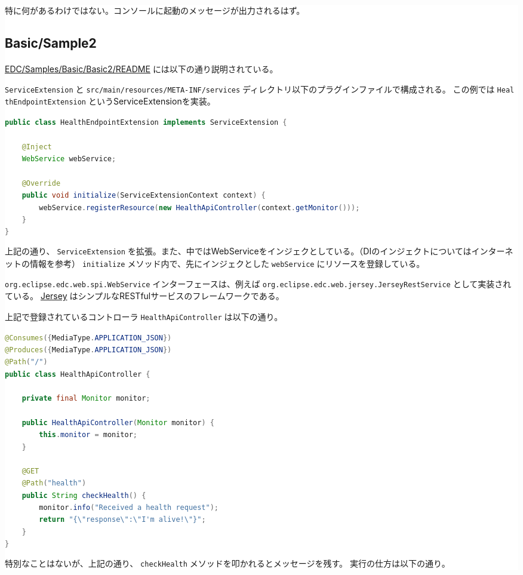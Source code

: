 特に何があるわけではない。コンソールに起動のメッセージが出力されるはず。

## Basic/Sample2

[EDC/Samples/Basic/Basic2/README] には以下の通り説明されている。

`ServiceExtension` と `src/main/resources/META-INF/services` ディレクトリ以下のプラグインファイルで構成される。
この例では `HealthEndpointExtension` というServiceExtensionを実装。

```java
public class HealthEndpointExtension implements ServiceExtension {

    @Inject
    WebService webService;

    @Override
    public void initialize(ServiceExtensionContext context) {
        webService.registerResource(new HealthApiController(context.getMonitor()));
    }
}
```

上記の通り、 `ServiceExtension` を拡張。また、中ではWebServiceをインジェクとしている。（DIのインジェクトについてはインターネットの情報を参考）
`initialize` メソッド内で、先にインジェクとした `webService` にリソースを登録している。

`org.eclipse.edc.web.spi.WebService` インターフェースは、例えば `org.eclipse.edc.web.jersey.JerseyRestService` として実装されている。
[Jersey] はシンプルなRESTfulサービスのフレームワークである。

上記で登録されているコントローラ `HealthApiController` は以下の通り。

```java
@Consumes({MediaType.APPLICATION_JSON})
@Produces({MediaType.APPLICATION_JSON})
@Path("/")
public class HealthApiController {

    private final Monitor monitor;

    public HealthApiController(Monitor monitor) {
        this.monitor = monitor;
    }

    @GET
    @Path("health")
    public String checkHealth() {
        monitor.info("Received a health request");
        return "{\"response\":\"I'm alive!\"}";
    }
}
```

特別なことはないが、上記の通り、 `checkHealth` メソッドを叩かれるとメッセージを残す。
実行の仕方は以下の通り。


[EDC/Samples]: https://github.com/eclipse-edc/Samples
[EDC/Samples/README]: https://github.com/eclipse-edc/Samples?tab=readme-ov-file#edc-samples
[EDC/Samples/Basic/README]: https://github.com/eclipse-edc/Samples/blob/main/basic/README.md
[EDC/Samples/Basic/Basic1/README]: https://github.com/eclipse-edc/Samples/blob/main/basic/basic-01-basic-connector/README.md
[EDC/Samples/Basic/Basic1/build.gradle.kts]: https://github.com/eclipse-edc/Samples/blob/main/basic/basic-01-basic-connector/build.gradle.kts
[EDC/Samples/Basic/Basic2/README]: https://github.com/eclipse-edc/Samples/blob/main/basic/basic-02-health-endpoint/README.md
[EDC/Samples/Basic/Basic3/README]: https://github.com/eclipse-edc/Samples/blob/main/basic/basic-03-configuration/README.md
[EDC/Samples/Transfer/Transfer0/README]: https://github.com/eclipse-edc/Samples/blob/main/transfer/transfer-00-prerequisites/README.md
[EDC/Samples/Transfer/Transfer1/README]: https://github.com/eclipse-edc/Samples/blob/main/transfer/transfer-01-negotiation/README.md
[EDC/Samples/Transfer/Transfer2/README]: https://github.com/eclipse-edc/Samples/blob/main/transfer/transfer-02-consumer-pull/README.md
[EDC/Samples/Transfer/Transfer3/README]: https://github.com/eclipse-edc/Samples/blob/main/transfer/transfer-03-provider-push/README.md
[EDC/Samples/Transfer/Transfer4/README]: https://github.com/eclipse-edc/Samples/blob/main/transfer/transfer-04-event-consumer/README.md
[EDC/Samples/Transfer/Transfer5/README]: https://github.com/eclipse-edc/Samples/blob/main/transfer/transfer-05-file-transfer-cloud/README.md
[BaseRuntime]: https://github.com/eclipse-edc/Connector/blob/releases/core/common/boot/src/main/java/org/eclipse/edc/boot/system/runtime/BaseRuntime.java
[EDC/documentation]: https://eclipse-edc.github.io/docs/#/
[EDC/YT]: https://www.youtube.com/@eclipsedataspaceconnector9622/featured
[Jersey]: https://eclipse-ee4j.github.io/jersey/
[dobachi/EDCSampleAnsible]: https://github.com/dobachi/EDCSampleAnsible